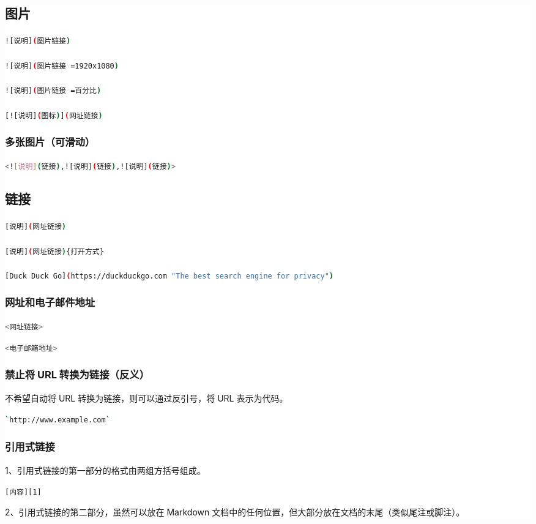 ## 图片

```sh
![说明](图片链接)

![说明](图片链接 =1920x1080)

![说明](图片链接 =百分比)

[![说明](图标)](网址链接)
```

### 多张图片（可滑动）

```sh
<![说明](链接),![说明](链接),![说明](链接)>
```

## 链接

```sh
[说明](网址链接)

[说明](网址链接){打开方式}

[Duck Duck Go](https://duckduckgo.com "The best search engine for privacy")
```

### 网址和电子邮件地址

```sh
<网址链接>
```

```sh
<电子邮箱地址>
```

### 禁止将 URL 转换为链接（反义）

不希望自动将 URL 转换为链接，则可以通过反引号，将 URL 表示为代码。

```sh
`http://www.example.com`
```

### 引用式链接

1、引用式链接的第一部分的格式由两组方括号组成。

```
[内容][1]
```

2、引用式链接的第二部分，虽然可以放在 Markdown 文档中的任何位置，但大部分放在文档的末尾（类似尾注或脚注）。


[1]: 可以是链接、出处来源
[^脚注]: 脚注说明